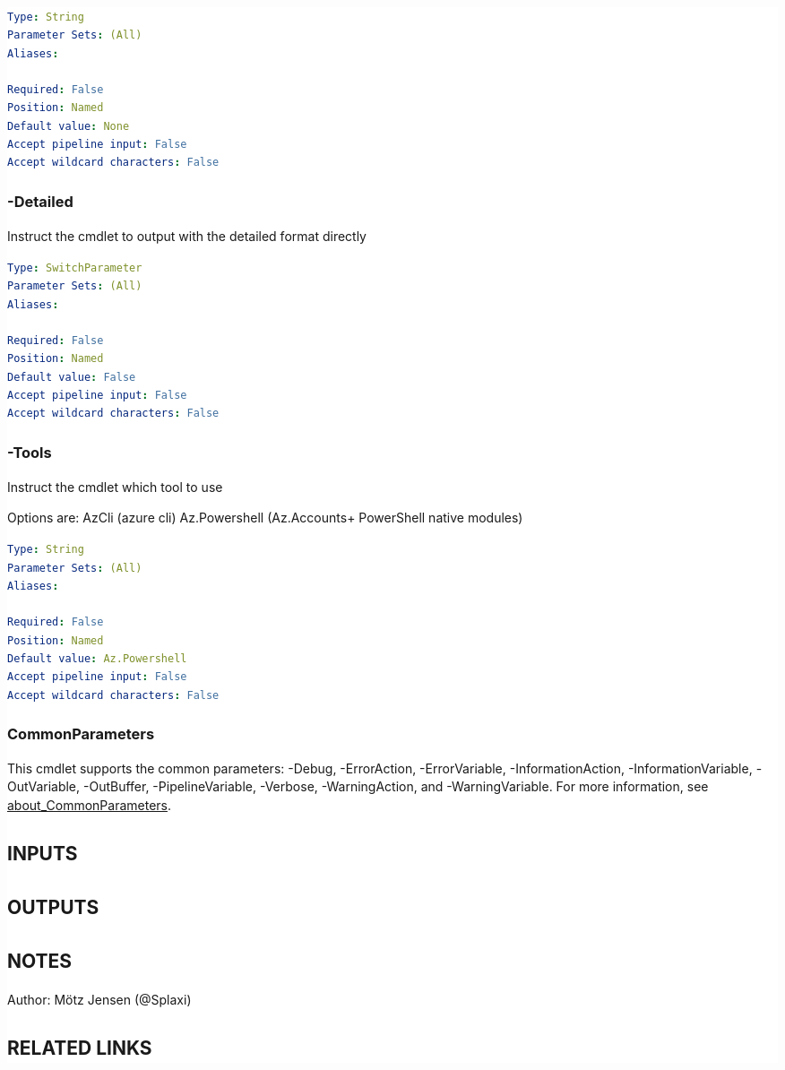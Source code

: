 ```yaml
Type: String
Parameter Sets: (All)
Aliases:

Required: False
Position: Named
Default value: None
Accept pipeline input: False
Accept wildcard characters: False
```

### -Detailed
Instruct the cmdlet to output with the detailed format directly

```yaml
Type: SwitchParameter
Parameter Sets: (All)
Aliases:

Required: False
Position: Named
Default value: False
Accept pipeline input: False
Accept wildcard characters: False
```

### -Tools
Instruct the cmdlet which tool to use

Options are:
AzCli (azure cli)
Az.Powershell (Az.Accounts+ PowerShell native modules)

```yaml
Type: String
Parameter Sets: (All)
Aliases:

Required: False
Position: Named
Default value: Az.Powershell
Accept pipeline input: False
Accept wildcard characters: False
```

### CommonParameters
This cmdlet supports the common parameters: -Debug, -ErrorAction, -ErrorVariable, -InformationAction, -InformationVariable, -OutVariable, -OutBuffer, -PipelineVariable, -Verbose, -WarningAction, and -WarningVariable. For more information, see [about_CommonParameters](http://go.microsoft.com/fwlink/?LinkID=113216).

## INPUTS

## OUTPUTS

## NOTES
Author: Mötz Jensen (@Splaxi)

## RELATED LINKS
